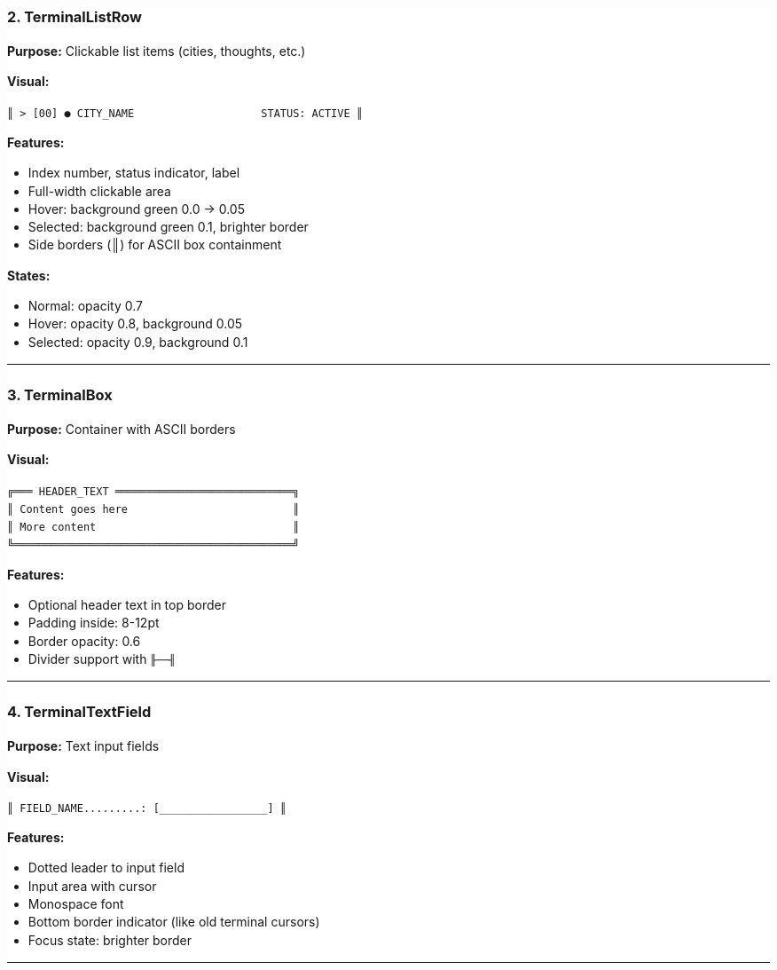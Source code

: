 
### 2. TerminalListRow

**Purpose:** Clickable list items (cities, thoughts, etc.)

**Visual:**
```
║ > [00] ● CITY_NAME                    STATUS: ACTIVE ║
```

**Features:**
- Index number, status indicator, label
- Full-width clickable area
- Hover: background green 0.0 → 0.05
- Selected: background green 0.1, brighter border
- Side borders (║) for ASCII box containment

**States:**
- Normal: opacity 0.7
- Hover: opacity 0.8, background 0.05
- Selected: opacity 0.9, background 0.1

---

### 3. TerminalBox

**Purpose:** Container with ASCII borders

**Visual:**
```
╔═══ HEADER_TEXT ════════════════════════════╗
║ Content goes here                          ║
║ More content                               ║
╚════════════════════════════════════════════╝
```

**Features:**
- Optional header text in top border
- Padding inside: 8-12pt
- Border opacity: 0.6
- Divider support with `╟──╢`

---

### 4. TerminalTextField

**Purpose:** Text input fields

**Visual:**
```
║ FIELD_NAME.........: [_________________] ║
```

**Features:**
- Dotted leader to input field
- Input area with cursor
- Monospace font
- Bottom border indicator (like old terminal cursors)
- Focus state: brighter border

---